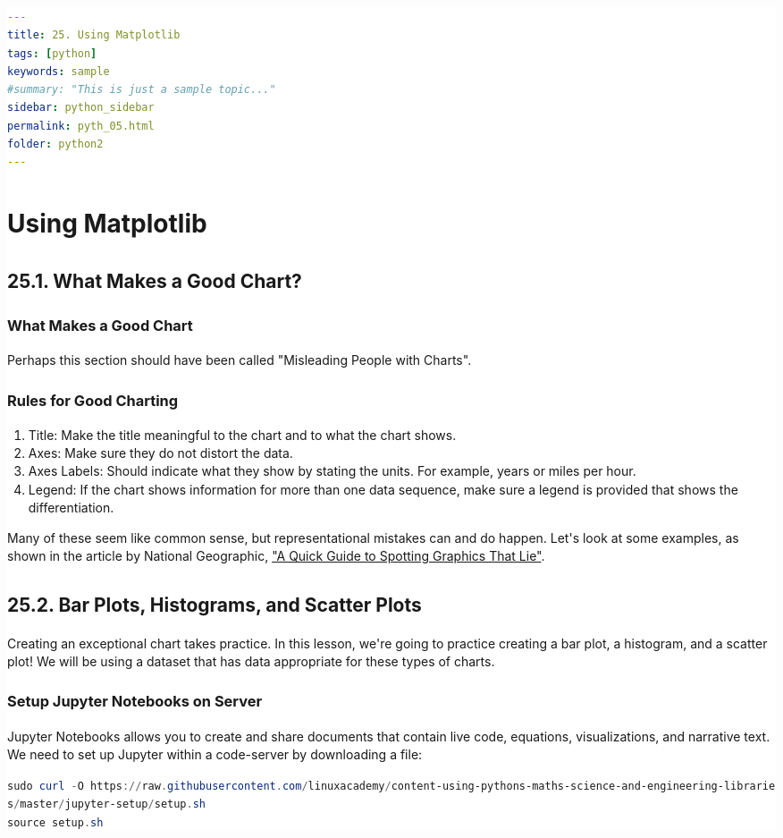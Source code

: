 ```yaml
---
title: 25. Using Matplotlib
tags: [python]
keywords: sample
#summary: "This is just a sample topic..."
sidebar: python_sidebar
permalink: pyth_05.html
folder: python2
---
```



# Using Matplotlib

## 25.1. What Makes a Good Chart?

### What Makes a Good Chart

Perhaps this section should have been called "Misleading People with Charts".

### Rules for Good Charting
1. Title: Make the title meaningful to the chart and to what the chart shows.
2. Axes: Make sure they do not distort the data.
3. Axes Labels: Should indicate what they show by stating the units. For example, years or miles per hour.
4. Legend: If the chart shows information for more than one data sequence, make sure a legend is provided that shows the differentiation.

Many of these seem like common sense, but representational mistakes can and do happen. Let's look at some examples, as shown in the article by National Geographic, ["A Quick Guide to Spotting Graphics That Lie"](https://www.nationalgeographic.com/news/2015/06/150619-data-points-five-ways-to-lie-with-charts/).


## 25.2. Bar Plots, Histograms, and Scatter Plots

Creating an exceptional chart takes practice. In this lesson, we're going to practice creating a bar plot, a histogram, and a scatter plot! We will be using a dataset that has data appropriate for these types of charts.

### Setup Jupyter Notebooks on Server

Jupyter Notebooks allows you to create and share documents that contain live code, equations, visualizations, and narrative text. We need to set up Jupyter within a code-server by downloading a file:

```powershell
sudo curl -O https://raw.githubusercontent.com/linuxacademy/content-using-pythons-maths-science-and-engineering-libraries/master/jupyter-setup/setup.sh
source setup.sh
```

